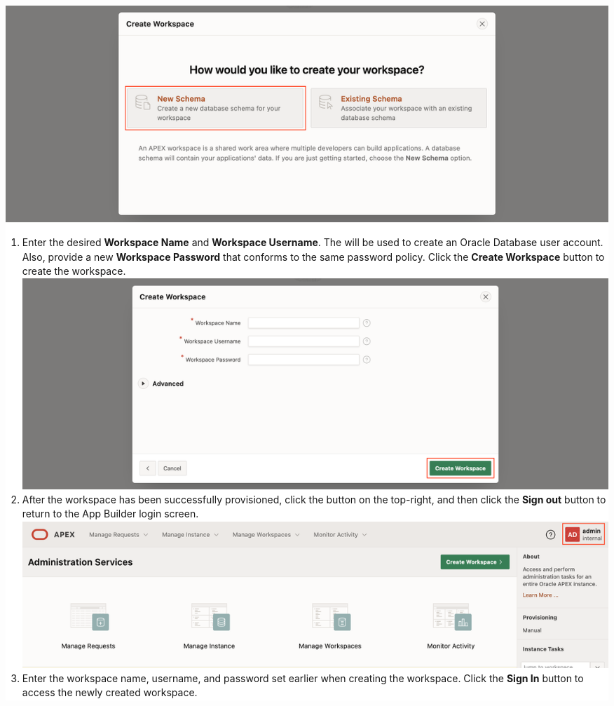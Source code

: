 ![Select to create a workspace using a new schema.](./images/create-workspace-using-a-new-schema.png)
1. Enter the desired **Workspace Name** and **Workspace Username**. The will be used to create an Oracle Database user account. Also, provide a new **Workspace Password** that conforms to the same password policy. Click the **Create Workspace** button to create the workspace.
![Provide the desired workspace name, and the administrator's username and password.](./images/provide-workspace-name-and-admin-credentials.png)
1. After the workspace has been successfully provisioned, click the button on the top-right, and then click the **Sign out** button to return to the App Builder login screen.
![Sign out of the Administration Services.](./images/sign-out-of-administration-services.png)
1. Enter the workspace name, username, and password set earlier when creating the workspace. Click the **Sign In** button to access the newly created workspace.